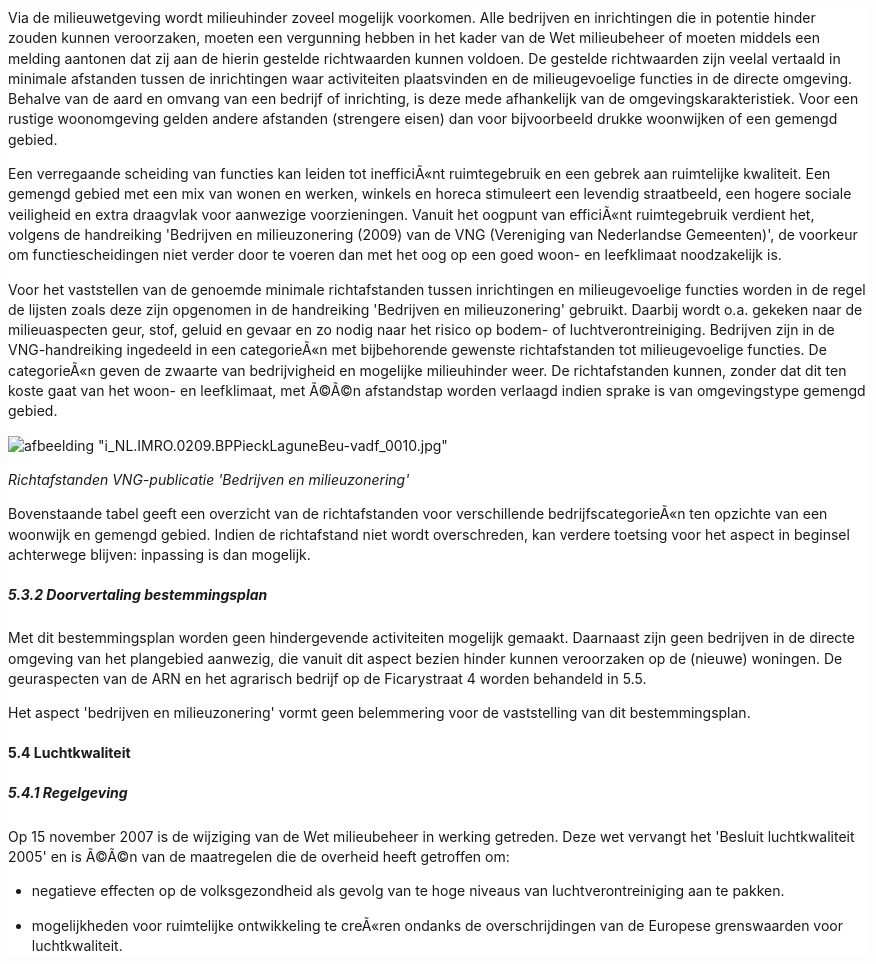 Via de milieuwetgeving wordt milieuhinder zoveel mogelijk voorkomen. Alle bedrijven en inrichtingen die in potentie hinder zouden kunnen veroorzaken, moeten een vergunning hebben in het kader van de Wet milieubeheer of moeten middels een melding aantonen dat zij aan de hierin gestelde richtwaarden kunnen voldoen. De gestelde richtwaarden zijn veelal vertaald in minimale afstanden tussen de inrichtingen waar activiteiten plaatsvinden en de milieugevoelige functies in de directe omgeving. Behalve van de aard en omvang van een bedrijf of inrichting, is deze mede afhankelijk van de omgevingskarakteristiek. Voor een rustige woonomgeving gelden andere afstanden (strengere eisen) dan voor bijvoorbeeld drukke woonwijken of een gemengd gebied.

Een verregaande scheiding van functies kan leiden tot inefficiÃ«nt ruimtegebruik en een gebrek aan ruimtelijke kwaliteit. Een gemengd gebied met een mix van wonen en werken, winkels en horeca stimuleert een levendig straatbeeld, een hogere sociale veiligheid en extra draagvlak voor aanwezige voorzieningen. Vanuit het oogpunt van efficiÃ«nt ruimtegebruik verdient het, volgens de handreiking 'Bedrijven en milieuzonering (2009\) van de VNG (Vereniging van Nederlandse Gemeenten)', de voorkeur om functiescheidingen niet verder door te voeren dan met het oog op een goed woon\- en leefklimaat noodzakelijk is.

Voor het vaststellen van de genoemde minimale richtafstanden tussen inrichtingen en milieugevoelige functies worden in de regel de lijsten zoals deze zijn opgenomen in de handreiking 'Bedrijven en milieuzonering' gebruikt. Daarbij wordt o.a. gekeken naar de milieuaspecten geur, stof, geluid en gevaar en zo nodig naar het risico op bodem\- of luchtverontreiniging. Bedrijven zijn in de VNG\-handreiking ingedeeld in een categorieÃ«n met bijbehorende gewenste richtafstanden tot milieugevoelige functies. De categorieÃ«n geven de zwaarte van bedrijvigheid en mogelijke milieuhinder weer. De richtafstanden kunnen, zonder dat dit ten koste gaat van het woon\- en leefklimaat, met Ã©Ã©n afstandstap worden verlaagd indien sprake is van omgevingstype gemengd gebied.

![afbeelding "i_NL.IMRO.0209.BPPieckLaguneBeu-vadf_0010.jpg"](i_NL.IMRO.0209.BPPieckLaguneBeu-vadf_0010.jpg)

*Richtafstanden VNG\-publicatie 'Bedrijven en milieuzonering'*

Bovenstaande tabel geeft een overzicht van de richtafstanden voor verschillende bedrijfscategorieÃ«n ten opzichte van een woonwijk en gemengd gebied. Indien de richtafstand niet wordt overschreden, kan verdere toetsing voor het aspect in beginsel achterwege blijven: inpassing is dan mogelijk.

##### 5\.3\.2 Doorvertaling bestemmingsplan

Met dit bestemmingsplan worden geen hindergevende activiteiten mogelijk gemaakt. Daarnaast zijn geen bedrijven in de directe omgeving van het plangebied aanwezig, die vanuit dit aspect bezien hinder kunnen veroorzaken op de (nieuwe) woningen. De geuraspecten van de ARN en het agrarisch bedrijf op de Ficarystraat 4 worden behandeld in 5\.5.

Het aspect 'bedrijven en milieuzonering' vormt geen belemmering voor de vaststelling van dit bestemmingsplan.

#### 5\.4 Luchtkwaliteit

##### 5\.4\.1 Regelgeving

Op 15 november 2007 is de wijziging van de Wet milieubeheer in werking getreden. Deze wet vervangt het 'Besluit luchtkwaliteit 2005' en is Ã©Ã©n van de maatregelen die de overheid heeft getroffen om:

* negatieve effecten op de volksgezondheid als gevolg van te hoge niveaus van luchtverontreiniging aan te pakken.

* mogelijkheden voor ruimtelijke ontwikkeling te creÃ«ren ondanks de overschrijdingen van de Europese grenswaarden voor luchtkwaliteit.
